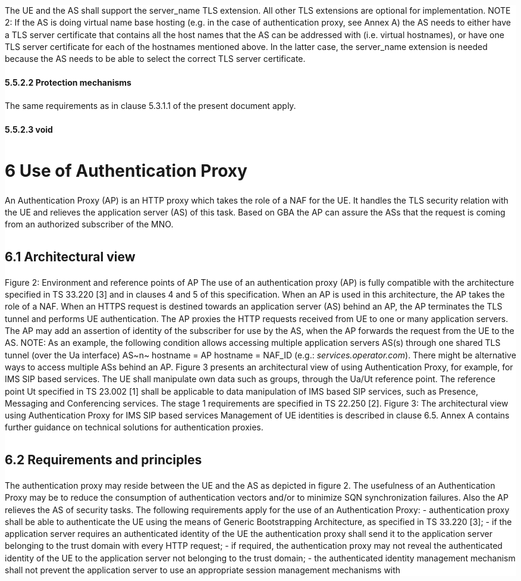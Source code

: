 The UE and the AS shall support the server_name TLS extension. All other TLS
extensions are optional for implementation.
NOTE 2: If the AS is doing virtual name base hosting (e.g. in the case of
authentication proxy, see Annex A) the AS needs to either have a TLS server
certificate that contains all the host names that the AS can be addressed with
(i.e. virtual hostnames), or have one TLS server certificate for each of the
hostnames mentioned above. In the latter case, the server_name extension is
needed because the AS needs to be able to select the correct TLS server
certificate.
#### 5.5.2.2 Protection mechanisms
The same requirements as in clause 5.3.1.1 of the present document apply.
#### 5.5.2.3 void
# 6 Use of Authentication Proxy
An Authentication Proxy (AP) is an HTTP proxy which takes the role of a NAF
for the UE. It handles the TLS security relation with the UE and relieves the
application server (AS) of this task. Based on GBA the AP can assure the ASs
that the request is coming from an authorized subscriber of the MNO.
## 6.1 Architectural view
Figure 2: Environment and reference points of AP
The use of an authentication proxy (AP) is fully compatible with the
architecture specified in TS 33.220 [3] and in clauses 4 and 5 of this
specification. When an AP is used in this architecture, the AP takes the role
of a NAF. When an HTTPS request is destined towards an application server (AS)
behind an AP, the AP terminates the TLS tunnel and performs UE authentication.
The AP proxies the HTTP requests received from UE to one or many application
servers. The AP may add an assertion of identity of the subscriber for use by
the AS, when the AP forwards the request from the UE to the AS.
NOTE: As an example, the following condition allows accessing multiple
application servers AS(s) through one shared TLS tunnel (over the Ua
interface) AS~n~ hostname = AP hostname = NAF_ID (e.g.:
_services.operator.com_). There might be alternative ways to access multiple
ASs behind an AP.
Figure 3 presents an architectural view of using Authentication Proxy, for
example, for IMS SIP based services. The UE shall manipulate own data such as
groups, through the Ua/Ut reference point. The reference point Ut specified in
TS 23.002 [1] shall be applicable to data manipulation of IMS based SIP
services, such as Presence, Messaging and Conferencing services. The stage 1
requirements are specified in TS 22.250 [2].
Figure 3: The architectural view using Authentication Proxy for IMS SIP based
services
Management of UE identities is described in clause 6.5.
Annex A contains further guidance on technical solutions for authentication
proxies.
## 6.2 Requirements and principles
The authentication proxy may reside between the UE and the AS as depicted in
figure 2. The usefulness of an Authentication Proxy may be to reduce the
consumption of authentication vectors and/or to minimize SQN synchronization
failures. Also the AP relieves the AS of security tasks.
The following requirements apply for the use of an Authentication Proxy:
\- authentication proxy shall be able to authenticate the UE using the means
of Generic Bootstrapping Architecture, as specified in TS 33.220 [3];
\- if the application server requires an authenticated identity of the UE the
authentication proxy shall send it to the application server belonging to the
trust domain with every HTTP request;
\- if required, the authentication proxy may not reveal the authenticated
identity of the UE to the application server not belonging to the trust
domain;
\- the authenticated identity management mechanism shall not prevent the
application server to use an appropriate session management mechanisms with